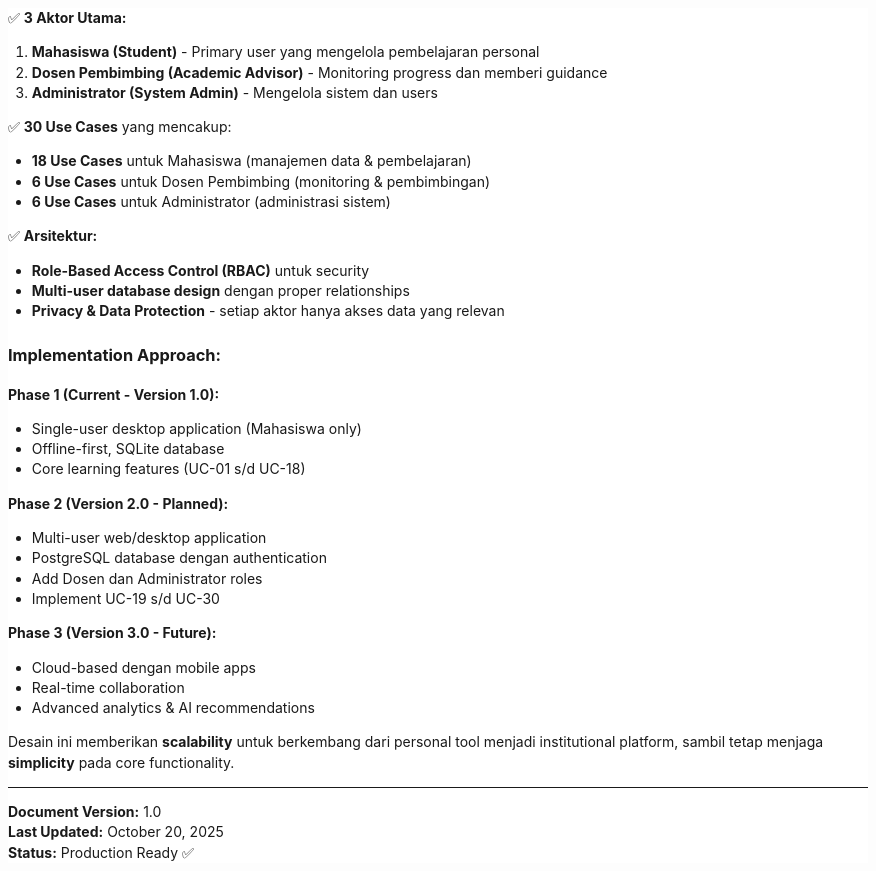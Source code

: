 ✅ **3 Aktor Utama:**
1. **Mahasiswa (Student)** - Primary user yang mengelola pembelajaran personal
2. **Dosen Pembimbing (Academic Advisor)** - Monitoring progress dan memberi guidance
3. **Administrator (System Admin)** - Mengelola sistem dan users

✅ **30 Use Cases** yang mencakup:
- **18 Use Cases** untuk Mahasiswa (manajemen data & pembelajaran)
- **6 Use Cases** untuk Dosen Pembimbing (monitoring & pembimbingan)
- **6 Use Cases** untuk Administrator (administrasi sistem)

✅ **Arsitektur:**
- **Role-Based Access Control (RBAC)** untuk security
- **Multi-user database design** dengan proper relationships
- **Privacy & Data Protection** - setiap aktor hanya akses data yang relevan

### Implementation Approach:

**Phase 1 (Current - Version 1.0):**
- Single-user desktop application (Mahasiswa only)
- Offline-first, SQLite database
- Core learning features (UC-01 s/d UC-18)

**Phase 2 (Version 2.0 - Planned):**
- Multi-user web/desktop application
- PostgreSQL database dengan authentication
- Add Dosen dan Administrator roles
- Implement UC-19 s/d UC-30

**Phase 3 (Version 3.0 - Future):**
- Cloud-based dengan mobile apps
- Real-time collaboration
- Advanced analytics & AI recommendations

Desain ini memberikan **scalability** untuk berkembang dari personal tool menjadi institutional platform, sambil tetap menjaga **simplicity** pada core functionality.

---

**Document Version:** 1.0  
**Last Updated:** October 20, 2025  
**Status:** Production Ready ✅

